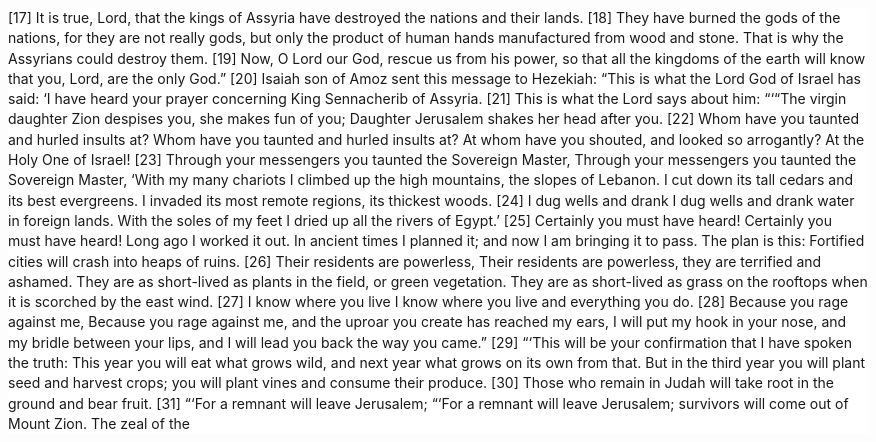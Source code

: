 [17] It is true, Lord, that the kings of Assyria have destroyed the nations and their lands. 
[18] They have burned the gods of the nations, for they are not really gods, but only the product of human hands manufactured from wood and stone. That is why the Assyrians could destroy them. 
[19] Now, O Lord our God, rescue us from his power, so that all the kingdoms of the earth will know that you, Lord, are the only God.”
[20] Isaiah son of Amoz sent this message to Hezekiah: “This is what the Lord God of Israel has said: ‘I have heard your prayer concerning King Sennacherib of Assyria. 
[21] This is what the Lord says about him:
“‘“The virgin daughter Zion
despises you, she makes fun of you;
Daughter Jerusalem
shakes her head after you.
[22] Whom have you taunted and hurled insults at?
Whom have you taunted and hurled insults at?
At whom have you shouted,
and looked so arrogantly?
At the Holy One of Israel!
[23] Through your messengers you taunted the Sovereign Master,
Through your messengers you taunted the Sovereign Master,
‘With my many chariots
I climbed up the high mountains,
the slopes of Lebanon.
I cut down its tall cedars
and its best evergreens.
I invaded its most remote regions,
its thickest woods.
[24] I dug wells and drank
I dug wells and drank
water in foreign lands.
With the soles of my feet I dried up
all the rivers of Egypt.’
[25] Certainly you must have heard!
Certainly you must have heard!
Long ago I worked it out.
In ancient times I planned it;
and now I am bringing it to pass.
The plan is this:
Fortified cities will crash
into heaps of ruins.
[26] Their residents are powerless,
Their residents are powerless,
they are terrified and ashamed.
They are as short-lived as plants in the field,
or green vegetation.
They are as short-lived as grass on the rooftops
when it is scorched by the east wind.
[27] I know where you live
I know where you live
and everything you do.
[28] Because you rage against me,
Because you rage against me,
and the uproar you create has reached my ears,
I will put my hook in your nose,
and my bridle between your lips,
and I will lead you back the way
you came.”
[29] “‘This will be your confirmation that I have spoken the truth: This year you will eat what grows wild, and next year what grows on its own from that. But in the third year you will plant seed and harvest crops; you will plant vines and consume their produce. 
[30] Those who remain in Judah will take root in the ground and bear fruit.
[31] “‘For a remnant will leave Jerusalem;
“‘For a remnant will leave Jerusalem;
survivors will come out of Mount Zion.
The zeal of the